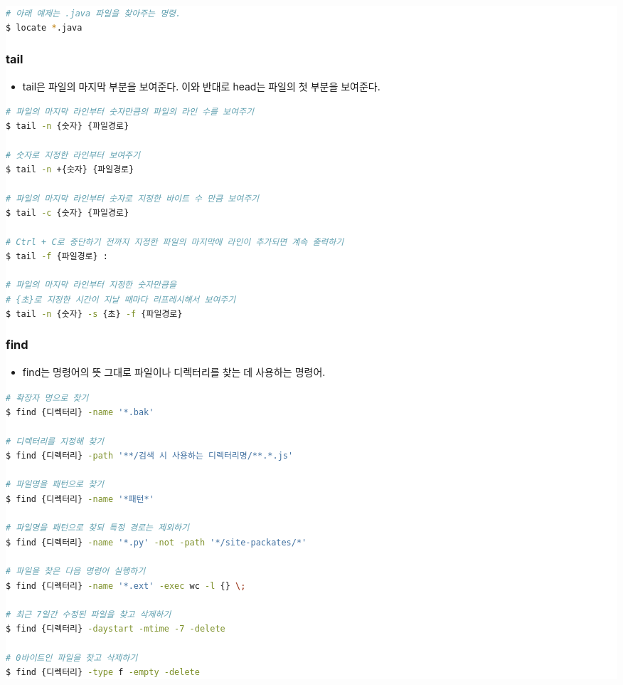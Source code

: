 ```bash
# 아래 예제는 .java 파일을 찾아주는 명령.
$ locate *.java
```

### tail

- tail은 파일의 마지막 부분을 보여준다. 이와 반대로 head는 파일의 첫 부분을 보여준다.

```bash
# 파일의 마지막 라인부터 숫자만큼의 파일의 라인 수를 보여주기
$ tail -n {숫자} {파일경로}

# 숫자로 지정한 라인부터 보여주기
$ tail -n +{숫자} {파일경로}

# 파일의 마지막 라인부터 숫자로 지정한 바이트 수 만큼 보여주기
$ tail -c {숫자} {파일경로}

# Ctrl + C로 중단하기 전까지 지정한 파일의 마지막에 라인이 추가되면 계속 출력하기
$ tail -f {파일경로} :

# 파일의 마지막 라인부터 지정한 숫자만큼을
# {초}로 지정한 시간이 지날 때마다 리프레시해서 보여주기
$ tail -n {숫자} -s {초} -f {파일경로}
```

### find

- find는 명령어의 뜻 그대로 파일이나 디렉터리를 찾는 데 사용하는 명령어.

```bash
# 확장자 명으로 찾기
$ find {디렉터리} -name '*.bak'

# 디렉터리를 지정해 찾기
$ find {디렉터리} -path '**/검색 시 사용하는 디렉터리명/**.*.js'

# 파일명을 패턴으로 찾기
$ find {디렉터리} -name '*패턴*'

# 파일명을 패턴으로 찾되 특정 경로는 제외하기
$ find {디렉터리} -name '*.py' -not -path '*/site-packates/*'

# 파일을 찾은 다음 명령어 실행하기
$ find {디렉터리} -name '*.ext' -exec wc -l {} \;

# 최근 7일간 수정된 파일을 찾고 삭제하기
$ find {디렉터리} -daystart -mtime -7 -delete

# 0바이트인 파일을 찾고 삭제하기
$ find {디렉터리} -type f -empty -delete
```
